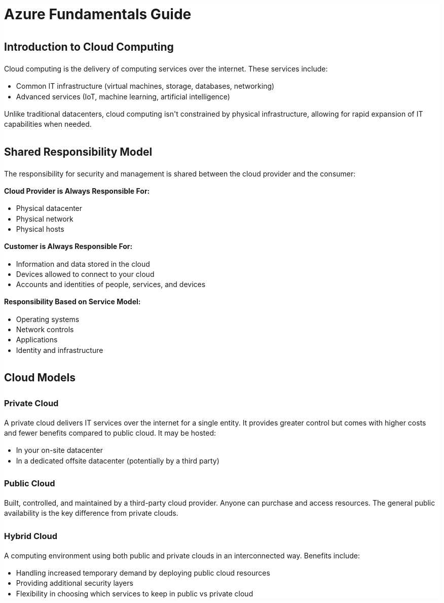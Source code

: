 
# Azure Fundamentals Guide

## Introduction to Cloud Computing

Cloud computing is the delivery of computing services over the internet. These services include:
- Common IT infrastructure (virtual machines, storage, databases, networking)
- Advanced services (IoT, machine learning, artificial intelligence)

Unlike traditional datacenters, cloud computing isn't constrained by physical infrastructure, allowing for rapid expansion of IT capabilities when needed.

## Shared Responsibility Model

The responsibility for security and management is shared between the cloud provider and the consumer:

**Cloud Provider is Always Responsible For:**
- Physical datacenter
- Physical network
- Physical hosts

**Customer is Always Responsible For:**
- Information and data stored in the cloud
- Devices allowed to connect to your cloud
- Accounts and identities of people, services, and devices

**Responsibility Based on Service Model:**
- Operating systems
- Network controls
- Applications
- Identity and infrastructure

## Cloud Models

### Private Cloud
A private cloud delivers IT services over the internet for a single entity. It provides greater control but comes with higher costs and fewer benefits compared to public cloud. It may be hosted:
- In your on-site datacenter
- In a dedicated offsite datacenter (potentially by a third party)

### Public Cloud
Built, controlled, and maintained by a third-party cloud provider. Anyone can purchase and access resources. The general public availability is the key difference from private clouds.

### Hybrid Cloud
A computing environment using both public and private clouds in an interconnected way. Benefits include:
- Handling increased temporary demand by deploying public cloud resources
- Providing additional security layers
- Flexibility in choosing which services to keep in public vs private cloud
